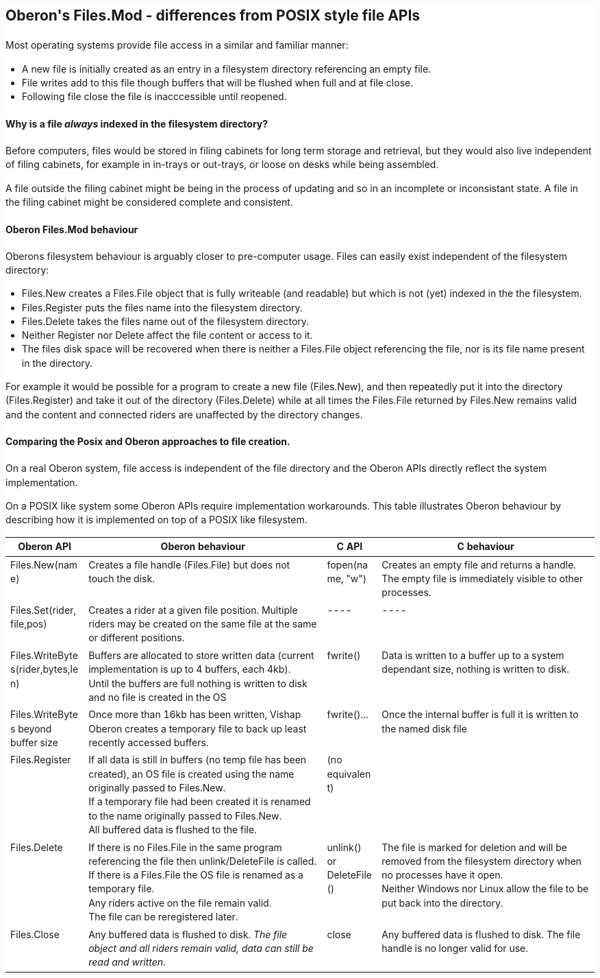 ## Oberon's Files.Mod - differences from POSIX style file APIs

Most operating systems provide file access in a similar and familiar manner:
 - A new file is initially created as an entry in a filesystem directory referencing an empty file. 
 - File writes add to this file though buffers that will be flushed when full and at file close. 
 - Following file close the file is inacccessible until reopened.

#### Why is a file *always* indexed in the filesystem directory? 

Before computers, files would be stored in filing cabinets for long term storage and retrieval, but they would also live independent of filing cabinets, for example in in-trays or out-trays, or loose on desks while being assembled.

A file outside the filing cabinet might be being in the process of updating and so in an incomplete or inconsistant state. A file in the filing cabinet might be considered complete and consistent.

#### Oberon Files.Mod behaviour

Oberons filesystem behaviour is arguably closer to pre-computer usage. Files can easily exist independent of the filesystem directory:

 - Files.New creates a Files.File object that is fully writeable (and readable) but which is not (yet) indexed in the the filesystem. 
 - Files.Register puts the files name into the filesystem directory.
 - Files.Delete takes the files name out of the filesystem directory.
 - Neither Register nor Delete affect the file content or access to it.
 - The files disk space will be recovered when there is neither a Files.File object referencing the file, nor is its file name present in the directory.

For example it would be possible for a program to create a new file (Files.New), and then repeatedly put it into the directory (Files.Register) and take it out of the directory (Files.Delete) while at all times the Files.File returned by Files.New remains valid and the content and connected riders are unaffected by the directory changes. 
 
#### Comparing the Posix and Oberon approaches to file creation.

On a real Oberon system, file access is independent of the file directory and the Oberon APIs directly reflect the system implementation. 

On a POSIX like system some Oberon APIs require implementation workarounds. This table illustrates Oberon behaviour by describing how it is implemented on top of a POSIX like filesystem.

|Oberon API|Oberon behaviour|C API|C behaviour|
|---|---|---|---|
|Files.New(name)|Creates a file handle (Files.File) but does not touch the disk.|fopen(name, "w")|Creates an empty file and returns a handle. The empty file is immediately visible to other processes.|
|Files.Set(rider,file,pos)|Creates a rider at a given file position. Multiple riders may be created on the same file at the same or different positions.|----|----|
|Files.WriteBytes(rider,bytes,len)|Buffers are allocated to store written data (current implementation is up to 4 buffers, each 4kb). <br>Until the buffers are full nothing is written to disk and no file is created in the OS|fwrite()|Data is written to a buffer up to a system dependant size, nothing is written to disk.|
|Files.WriteBytes beyond buffer size|Once more than 16kb has been written, Vishap Oberon creates a temporary file to back up least recently accessed buffers.|fwrite()...|Once the internal buffer is full it is written to the named disk file|
|Files.Register|If all data is still in buffers (no temp file has been created), an OS file is created using the name originally passed to Files.New. <br>If a temporary file had been created it is renamed to the name originally passed to Files.New. <br>All buffered data is flushed to the file.|(no equivalent)||
|Files.Delete|If there is no Files.File in the same program referencing the file then unlink/DeleteFile is called. <br>If there is a Files.File the OS file is renamed as a temporary file. <br>Any riders active on the file remain valid. <br>The file can be reregistered later.|unlink() or DeleteFile()|The file is marked for deletion and will be removed from the filesystem directory when no processes have it open. <br>Neither Windows nor Linux allow the file to be put back into the directory.|
|Files.Close|Any buffered data is flushed to disk. *The file object and all riders remain valid, data can still be read and written*.|close|Any buffered data is flushed to disk. The file handle is no longer valid for use.|
